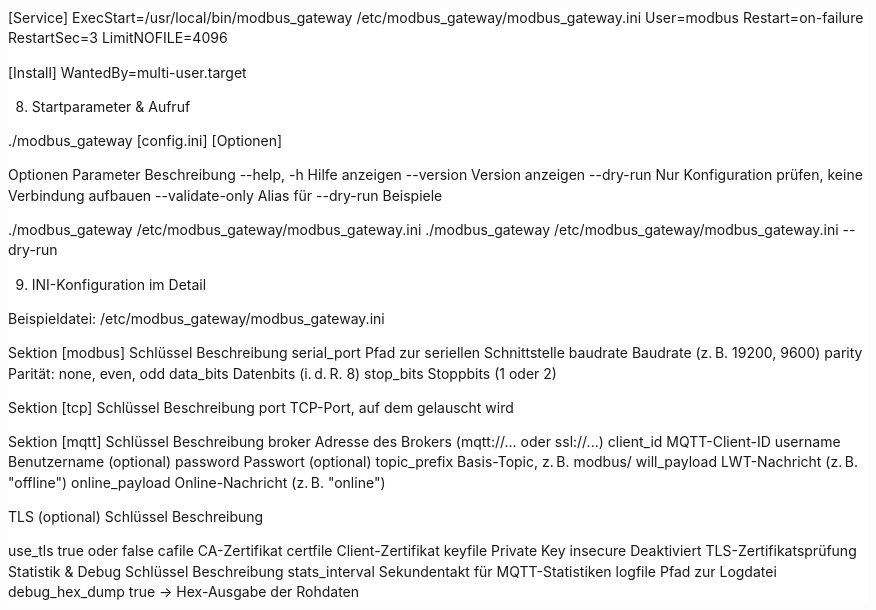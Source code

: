 [Service]
ExecStart=/usr/local/bin/modbus_gateway /etc/modbus_gateway/modbus_gateway.ini
User=modbus
Restart=on-failure
RestartSec=3
LimitNOFILE=4096

[Install]
WantedBy=multi-user.target

8. Startparameter & Aufruf

./modbus_gateway [config.ini] [Optionen]

Optionen
Parameter	Beschreibung
--help, -h	Hilfe anzeigen
--version	Version anzeigen
--dry-run	Nur Konfiguration prüfen, keine Verbindung aufbauen
--validate-only	Alias für --dry-run
Beispiele

./modbus_gateway /etc/modbus_gateway/modbus_gateway.ini
./modbus_gateway /etc/modbus_gateway/modbus_gateway.ini --dry-run

9. INI-Konfiguration im Detail

Beispieldatei: /etc/modbus_gateway/modbus_gateway.ini

Sektion [modbus]
Schlüssel	Beschreibung
serial_port	Pfad zur seriellen Schnittstelle
baudrate	Baudrate (z. B. 19200, 9600)
parity	Parität: none, even, odd
data_bits	Datenbits (i. d. R. 8)
stop_bits	Stoppbits (1 oder 2)

Sektion [tcp]
Schlüssel	Beschreibung
port		TCP-Port, auf dem gelauscht wird

Sektion [mqtt]
Schlüssel	Beschreibung
broker	Adresse des Brokers (mqtt://... oder ssl://...)
client_id	MQTT-Client-ID
username	Benutzername (optional)
password	Passwort (optional)
topic_prefix	Basis-Topic, z. B. modbus/
will_payload	LWT-Nachricht (z. B. "offline")
online_payload	Online-Nachricht (z. B. "online")

TLS (optional)
Schlüssel	Beschreibung

use_tls	true oder false
cafile	CA-Zertifikat
certfile	Client-Zertifikat
keyfile	Private Key
insecure	Deaktiviert TLS-Zertifikatsprüfung
Statistik & Debug
Schlüssel	Beschreibung
stats_interval	Sekundentakt für MQTT-Statistiken
logfile	Pfad zur Logdatei
debug_hex_dump	true → Hex-Ausgabe der Rohdaten
